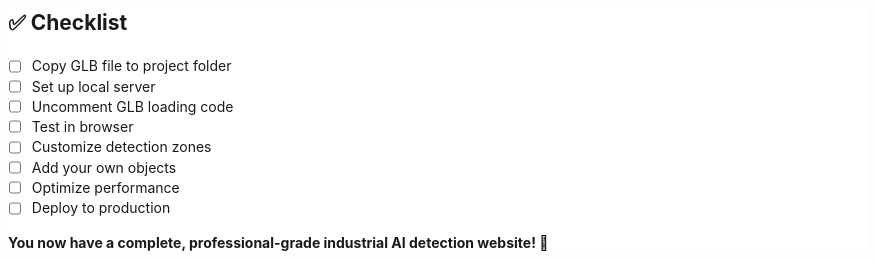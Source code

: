 
## ✅ Checklist

- [ ] Copy GLB file to project folder
- [ ] Set up local server
- [ ] Uncomment GLB loading code
- [ ] Test in browser
- [ ] Customize detection zones
- [ ] Add your own objects
- [ ] Optimize performance
- [ ] Deploy to production

**You now have a complete, professional-grade industrial AI detection website! 🎉**